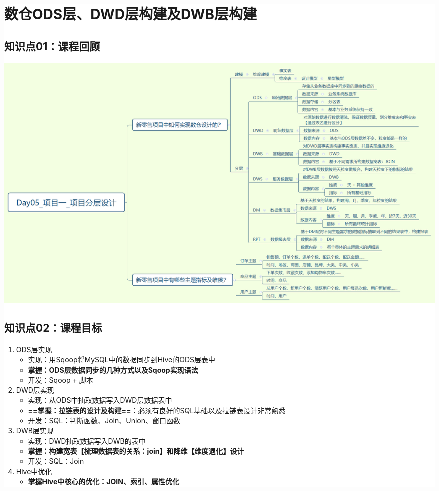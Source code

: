 # 数仓ODS层、DWD层构建及DWB层构建

## 知识点01：课程回顾

![image-20220320135541923](Day06_项目一_数仓ODS层、DWD层构建及DWB层构建.assets/image-20220320135541923.png)



## 知识点02：课程目标

1. ODS层实现
   - 实现：用Sqoop将MySQL中的数据同步到Hive的ODS层表中
   - **掌握：ODS层数据同步的几种方式以及Sqoop实现语法**
   - 开发：Sqoop + 脚本
2. DWD层实现
   - 实现：从ODS中抽取数据写入DWD层数据表中
   - **==掌握：拉链表的设计及构建==**：必须有良好的SQL基础以及拉链表设计非常熟悉
   - 开发：SQL：判断函数、Join、Union、窗口函数
3. DWB层实现
   - 实现：DWD抽取数据写入DWB的表中
   - **掌握：构建宽表【梳理数据表的关系：join】和降维【维度退化】设计**
   - 开发：SQL：Join
4. Hive中优化
   - **掌握Hive中核心的优化：JOIN、索引、属性优化**

